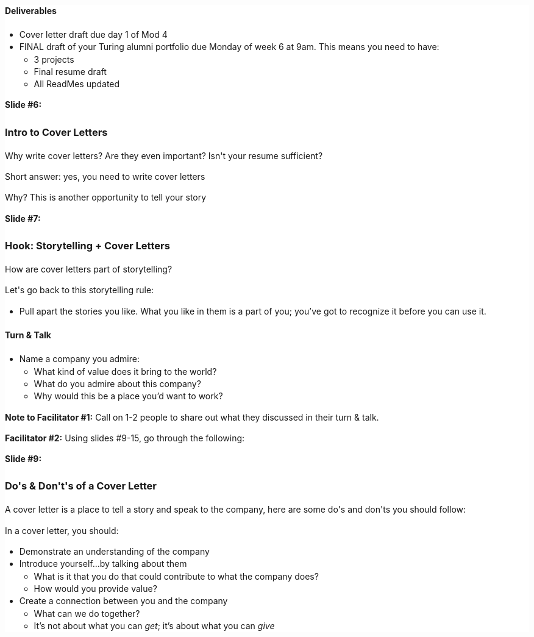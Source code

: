 #### Deliverables

* Cover letter draft due day 1 of Mod 4
* FINAL draft of your Turing alumni portfolio due Monday of week 6 at 9am. This means you need to have:
  * 3 projects
  * Final resume draft
  * All ReadMes updated

**Slide #6:**
### Intro to Cover Letters

Why write cover letters? Are they even important? Isn't your resume sufficient?

Short answer: yes, you need to write cover letters

Why? This is another opportunity to tell your story

**Slide #7:**

### Hook: Storytelling + Cover Letters

How are cover letters part of storytelling?

Let's go back to this storytelling rule:
* Pull apart the stories you like. What you like in them is a part of you; you’ve got to recognize it before you can use it.

#### Turn & Talk

* Name a company you admire:
  * What kind of value does it bring to the world?
  * What do you admire about this company?
  * Why would this be a place you’d want to work?

**Note to Facilitator #1:** Call on 1-2 people to share out what they discussed in their turn & talk.

**Facilitator #2:** Using slides #9-15, go through the following:

**Slide #9:**

### Do's & Don't's of a Cover Letter
A cover letter is a place to tell a story and speak to the company, here are some do's and don'ts you should follow:

In a cover letter, you should:

* Demonstrate an understanding of the company
* Introduce yourself...by talking about them
   * What is it that you do that could contribute to what the company does?
   * How would you provide value?
* Create a connection between you and the company
   * What can we do together?
   * It’s not about what you can *get*; it’s about what you can *give*
